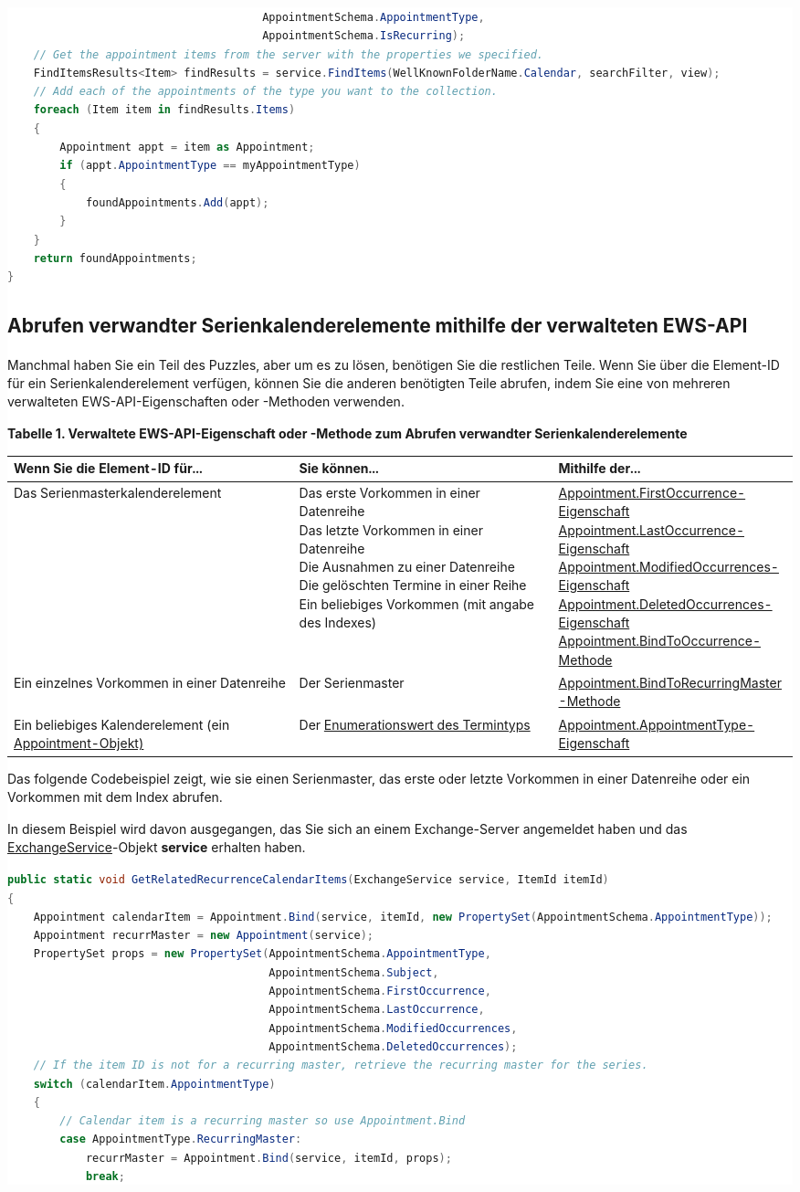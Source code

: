 ```cs
                                       AppointmentSchema.AppointmentType,
                                       AppointmentSchema.IsRecurring);
    // Get the appointment items from the server with the properties we specified.
    FindItemsResults<Item> findResults = service.FindItems(WellKnownFolderName.Calendar, searchFilter, view);
    // Add each of the appointments of the type you want to the collection.
    foreach (Item item in findResults.Items)
    {
        Appointment appt = item as Appointment;
        if (appt.AppointmentType == myAppointmentType)
        {
            foundAppointments.Add(appt);
        }
    }
    return foundAppointments;
}

```

## <a name="get-related-recurrence-calendar-items-by-using-the-ews-managed-api"></a>Abrufen verwandter Serienkalenderelemente mithilfe der verwalteten EWS-API

Manchmal haben Sie ein Teil des Puzzles, aber um es zu lösen, benötigen Sie die restlichen Teile. Wenn Sie über die Element-ID für ein Serienkalenderelement verfügen, können Sie die anderen benötigten Teile abrufen, indem Sie eine von mehreren verwalteten EWS-API-Eigenschaften oder -Methoden verwenden.
  
**Tabelle 1. Verwaltete EWS-API-Eigenschaft oder -Methode zum Abrufen verwandter Serienkalenderelemente**

|**Wenn Sie die Element-ID für...**|**Sie können...**|**Mithilfe der...**|
|:-----|:-----|:-----|
|Das Serienmasterkalenderelement  <br/> | Das erste Vorkommen in einer Datenreihe  <br/>  Das letzte Vorkommen in einer Datenreihe  <br/>  Die Ausnahmen zu einer Datenreihe  <br/>  Die gelöschten Termine in einer Reihe  <br/>  Ein beliebiges Vorkommen (mit angabe des Indexes)  <br/> |[Appointment.FirstOccurrence-Eigenschaft](https://msdn.microsoft.com/library/microsoft.exchange.webservices.data.appointment.firstoccurrence%28v=exchg.80%29.aspx)  <br/> [Appointment.LastOccurrence-Eigenschaft](https://msdn.microsoft.com/library/microsoft.exchange.webservices.data.appointment.lastoccurrence%28v=exchg.80%29.aspx)  <br/> [Appointment.ModifiedOccurrences-Eigenschaft](https://msdn.microsoft.com/library/microsoft.exchange.webservices.data.appointment.modifiedoccurrences%28v=exchg.80%29.aspx)  <br/> [Appointment.DeletedOccurrences-Eigenschaft](https://msdn.microsoft.com/library/microsoft.exchange.webservices.data.appointment.deletedoccurrences%28v=exchg.80%29.aspx)  <br/> [Appointment.BindToOccurrence-Methode](https://msdn.microsoft.com/library/office/microsoft.exchange.webservices.data.appointment.bindtooccurrence%28v=exchg.80%29.aspx)  <br/> |
|Ein einzelnes Vorkommen in einer Datenreihe  <br/> |Der Serienmaster  <br/> |[Appointment.BindToRecurringMaster-Methode](https://msdn.microsoft.com/library/office/microsoft.exchange.webservices.data.appointment.bindtorecurringmaster%28v=exchg.80%29.aspx)  <br/> |
|Ein beliebiges Kalenderelement (ein [Appointment-Objekt)](https://msdn.microsoft.com/library/microsoft.exchange.webservices.data.appointment%28v=exchg.80%29.aspx)  <br/> |Der [Enumerationswert des Termintyps](https://msdn.microsoft.com/library/office/microsoft.exchange.webservices.data.appointmenttype%28v=exchg.80%29.aspx)  <br/> |[Appointment.AppointmentType-Eigenschaft](https://msdn.microsoft.com/library/office/microsoft.exchange.webservices.data.appointment.appointmenttype%28v=exchg.80%29.aspx)  <br/> |
   
Das folgende Codebeispiel zeigt, wie sie einen Serienmaster, das erste oder letzte Vorkommen in einer Datenreihe oder ein Vorkommen mit dem Index abrufen.
  
In diesem Beispiel wird davon ausgegangen, das Sie sich an einem Exchange-Server angemeldet haben und das [ExchangeService](https://msdn.microsoft.com/library/microsoft.exchange.webservices.data.exchangeservice%28v=exchg.80%29.aspx)-Objekt **service** erhalten haben. 
  
```cs
public static void GetRelatedRecurrenceCalendarItems(ExchangeService service, ItemId itemId)
{
    Appointment calendarItem = Appointment.Bind(service, itemId, new PropertySet(AppointmentSchema.AppointmentType));
    Appointment recurrMaster = new Appointment(service);
    PropertySet props = new PropertySet(AppointmentSchema.AppointmentType,
                                        AppointmentSchema.Subject,
                                        AppointmentSchema.FirstOccurrence,
                                        AppointmentSchema.LastOccurrence,
                                        AppointmentSchema.ModifiedOccurrences,
                                        AppointmentSchema.DeletedOccurrences);
    // If the item ID is not for a recurring master, retrieve the recurring master for the series.
    switch (calendarItem.AppointmentType)
    {
        // Calendar item is a recurring master so use Appointment.Bind
        case AppointmentType.RecurringMaster:
            recurrMaster = Appointment.Bind(service, itemId, props);
            break;
```
